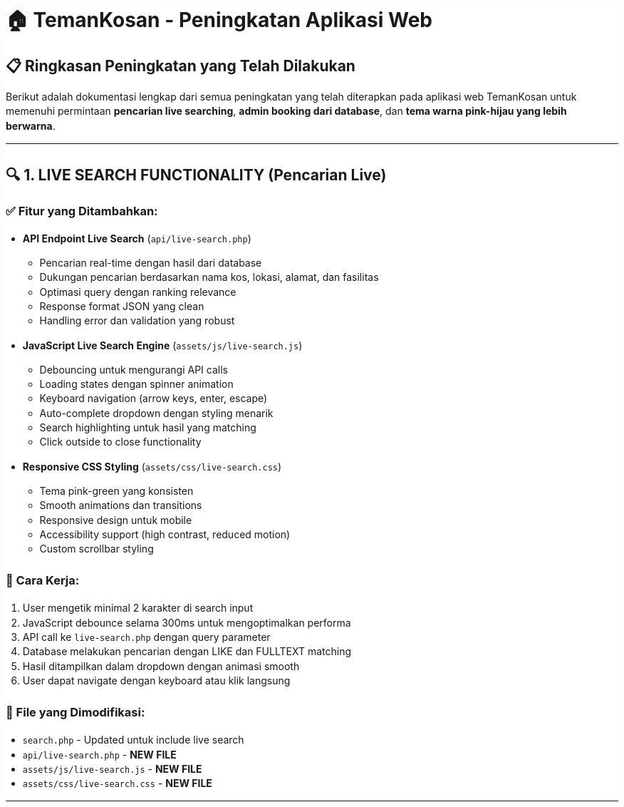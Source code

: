 # 🏠 TemanKosan - Peningkatan Aplikasi Web

## 📋 Ringkasan Peningkatan yang Telah Dilakukan

Berikut adalah dokumentasi lengkap dari semua peningkatan yang telah diterapkan pada aplikasi web TemanKosan untuk memenuhi permintaan **pencarian live searching**, **admin booking dari database**, dan **tema warna pink-hijau yang lebih berwarna**.

---

## 🔍 1. LIVE SEARCH FUNCTIONALITY (Pencarian Live)

### ✅ Fitur yang Ditambahkan:
- **API Endpoint Live Search** (`api/live-search.php`)
  - Pencarian real-time dengan hasil dari database
  - Dukungan pencarian berdasarkan nama kos, lokasi, alamat, dan fasilitas
  - Optimasi query dengan ranking relevance
  - Response format JSON yang clean
  - Handling error dan validation yang robust

- **JavaScript Live Search Engine** (`assets/js/live-search.js`)
  - Debouncing untuk mengurangi API calls
  - Loading states dengan spinner animation
  - Keyboard navigation (arrow keys, enter, escape)
  - Auto-complete dropdown dengan styling menarik
  - Search highlighting untuk hasil yang matching
  - Click outside to close functionality

- **Responsive CSS Styling** (`assets/css/live-search.css`)
  - Tema pink-green yang konsisten
  - Smooth animations dan transitions
  - Responsive design untuk mobile
  - Accessibility support (high contrast, reduced motion)
  - Custom scrollbar styling

### 🚀 Cara Kerja:
1. User mengetik minimal 2 karakter di search input
2. JavaScript debounce selama 300ms untuk mengoptimalkan performa
3. API call ke `live-search.php` dengan query parameter
4. Database melakukan pencarian dengan LIKE dan FULLTEXT matching
5. Hasil ditampilkan dalam dropdown dengan animasi smooth
6. User dapat navigate dengan keyboard atau klik langsung

### 📁 File yang Dimodifikasi:
- `search.php` - Updated untuk include live search
- `api/live-search.php` - **NEW FILE**
- `assets/js/live-search.js` - **NEW FILE**
- `assets/css/live-search.css` - **NEW FILE**

---